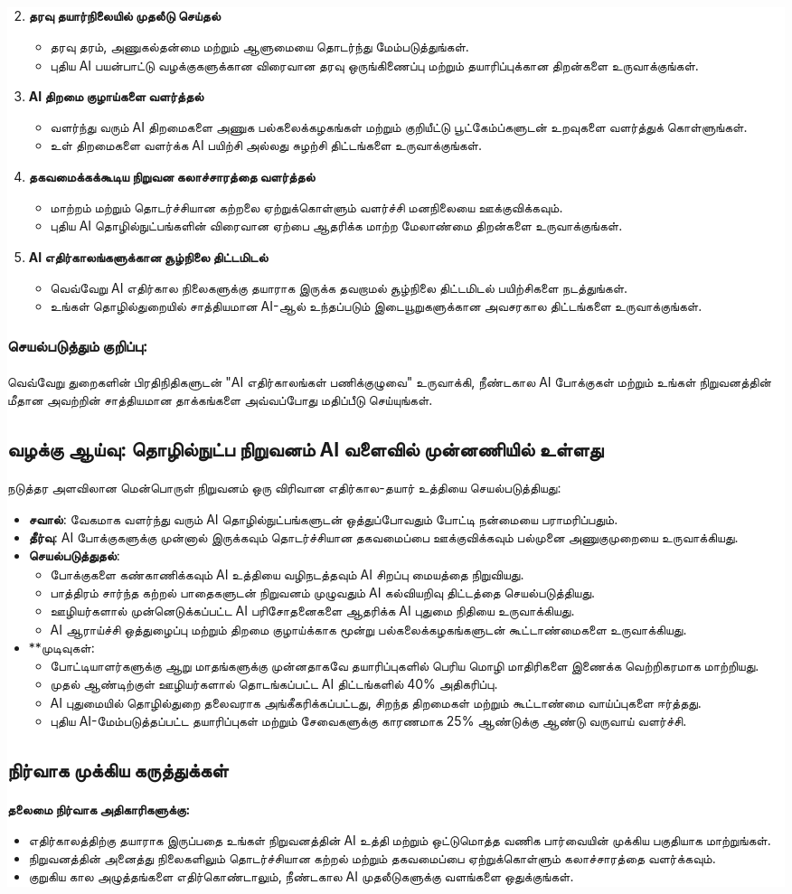 2. **தரவு தயார்நிலையில் முதலீடு செய்தல்**
   - தரவு தரம், அணுகல்தன்மை மற்றும் ஆளுமையை தொடர்ந்து மேம்படுத்துங்கள்.
   - புதிய AI பயன்பாட்டு வழக்குகளுக்கான விரைவான தரவு ஒருங்கிணைப்பு மற்றும் தயாரிப்புக்கான திறன்களை உருவாக்குங்கள்.

3. **AI திறமை குழாய்களை வளர்த்தல்**
   - வளர்ந்து வரும் AI திறமைகளை அணுக பல்கலைக்கழகங்கள் மற்றும் குறியீட்டு பூட்கேம்ப்களுடன் உறவுகளை வளர்த்துக் கொள்ளுங்கள்.
   - உள் திறமைகளை வளர்க்க AI பயிற்சி அல்லது சுழற்சி திட்டங்களை உருவாக்குங்கள்.

4. **தகவமைக்கக்கூடிய நிறுவன கலாச்சாரத்தை வளர்த்தல்**
   - மாற்றம் மற்றும் தொடர்ச்சியான கற்றலை ஏற்றுக்கொள்ளும் வளர்ச்சி மனநிலையை ஊக்குவிக்கவும்.
   - புதிய AI தொழில்நுட்பங்களின் விரைவான ஏற்பை ஆதரிக்க மாற்ற மேலாண்மை திறன்களை உருவாக்குங்கள்.

5. **AI எதிர்காலங்களுக்கான சூழ்நிலை திட்டமிடல்**
   - வெவ்வேறு AI எதிர்கால நிலைகளுக்கு தயாராக இருக்க தவறாமல் சூழ்நிலை திட்டமிடல் பயிற்சிகளை நடத்துங்கள்.
   - உங்கள் தொழில்துறையில் சாத்தியமான AI-ஆல் உந்தப்படும் இடையூறுகளுக்கான அவசரகால திட்டங்களை உருவாக்குங்கள்.

### செயல்படுத்தும் குறிப்பு:
வெவ்வேறு துறைகளின் பிரதிநிதிகளுடன் "AI எதிர்காலங்கள் பணிக்குழுவை" உருவாக்கி, நீண்டகால AI போக்குகள் மற்றும் உங்கள் நிறுவனத்தின் மீதான அவற்றின் சாத்தியமான தாக்கங்களை அவ்வப்போது மதிப்பீடு செய்யுங்கள்.

## வழக்கு ஆய்வு: தொழில்நுட்ப நிறுவனம் AI வளைவில் முன்னணியில் உள்ளது

நடுத்தர அளவிலான மென்பொருள் நிறுவனம் ஒரு விரிவான எதிர்கால-தயார் உத்தியை செயல்படுத்தியது:

- **சவால்**: வேகமாக வளர்ந்து வரும் AI தொழில்நுட்பங்களுடன் ஒத்துப்போவதும் போட்டி நன்மையை பராமரிப்பதும்.
- **தீர்வு**: AI போக்குகளுக்கு முன்னால் இருக்கவும் தொடர்ச்சியான தகவமைப்பை ஊக்குவிக்கவும் பல்முனை அணுகுமுறையை உருவாக்கியது.
- **செயல்படுத்துதல்**: 
  - போக்குகளை கண்காணிக்கவும் AI உத்தியை வழிநடத்தவும் AI சிறப்பு மையத்தை நிறுவியது.
  - பாத்திரம் சார்ந்த கற்றல் பாதைகளுடன் நிறுவனம் முழுவதும் AI கல்வியறிவு திட்டத்தை செயல்படுத்தியது.
  - ஊழியர்களால் முன்னெடுக்கப்பட்ட AI பரிசோதனைகளை ஆதரிக்க AI புதுமை நிதியை உருவாக்கியது.
  - AI ஆராய்ச்சி ஒத்துழைப்பு மற்றும் திறமை குழாய்க்காக மூன்று பல்கலைக்கழகங்களுடன் கூட்டாண்மைகளை உருவாக்கியது.
- **முடிவுகள்:
  - போட்டியாளர்களுக்கு ஆறு மாதங்களுக்கு முன்னதாகவே தயாரிப்புகளில் பெரிய மொழி மாதிரிகளை இணைக்க வெற்றிகரமாக மாற்றியது.
  - முதல் ஆண்டிற்குள் ஊழியர்களால் தொடங்கப்பட்ட AI திட்டங்களில் 40% அதிகரிப்பு.
  - AI புதுமையில் தொழில்துறை தலைவராக அங்கீகரிக்கப்பட்டது, சிறந்த திறமைகள் மற்றும் கூட்டாண்மை வாய்ப்புகளை ஈர்த்தது.
  - புதிய AI-மேம்படுத்தப்பட்ட தயாரிப்புகள் மற்றும் சேவைகளுக்கு காரணமாக 25% ஆண்டுக்கு ஆண்டு வருவாய் வளர்ச்சி.

## நிர்வாக முக்கிய கருத்துக்கள்

**தலைமை நிர்வாக அதிகாரிகளுக்கு:**
- எதிர்காலத்திற்கு தயாராக இருப்பதை உங்கள் நிறுவனத்தின் AI உத்தி மற்றும் ஒட்டுமொத்த வணிக பார்வையின் முக்கிய பகுதியாக மாற்றுங்கள்.
- நிறுவனத்தின் அனைத்து நிலைகளிலும் தொடர்ச்சியான கற்றல் மற்றும் தகவமைப்பை ஏற்றுக்கொள்ளும் கலாச்சாரத்தை வளர்க்கவும்.
- குறுகிய கால அழுத்தங்களை எதிர்கொண்டாலும், நீண்டகால AI முதலீடுகளுக்கு வளங்களை ஒதுக்குங்கள்.

